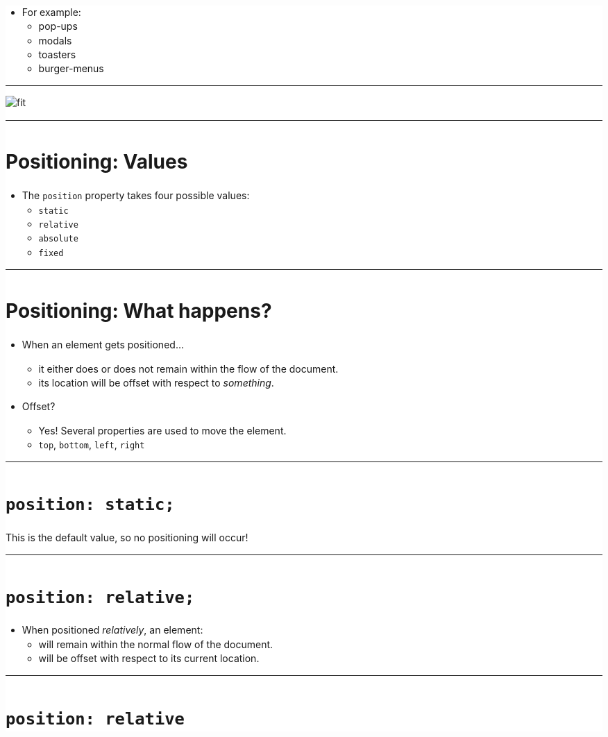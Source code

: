 - For example:
	- pop-ups
	- modals
	- toasters
	- burger-menus

---

![fit](http://i.stack.imgur.com/xLrIx.png)

---

# Positioning: Values

- The `position` property takes four possible values:
	- `static`
	- `relative`
	- `absolute`
	- `fixed`

---

# Positioning: What happens?

- When an element gets positioned...
	- it either does or does not remain within the flow of the document.
	- its location will be offset with respect to _something_.

- Offset?
	- Yes! Several properties are used to move the element.
	- `top`, `bottom`, `left`, `right`

---

# `position: static;`

This is the default value, so no positioning will occur!

---

# `position: relative;`

- When positioned _relatively_, an element:
	- will remain within the normal flow of the document.
	- will be offset with respect to its current location.

---

# `position: relative`
